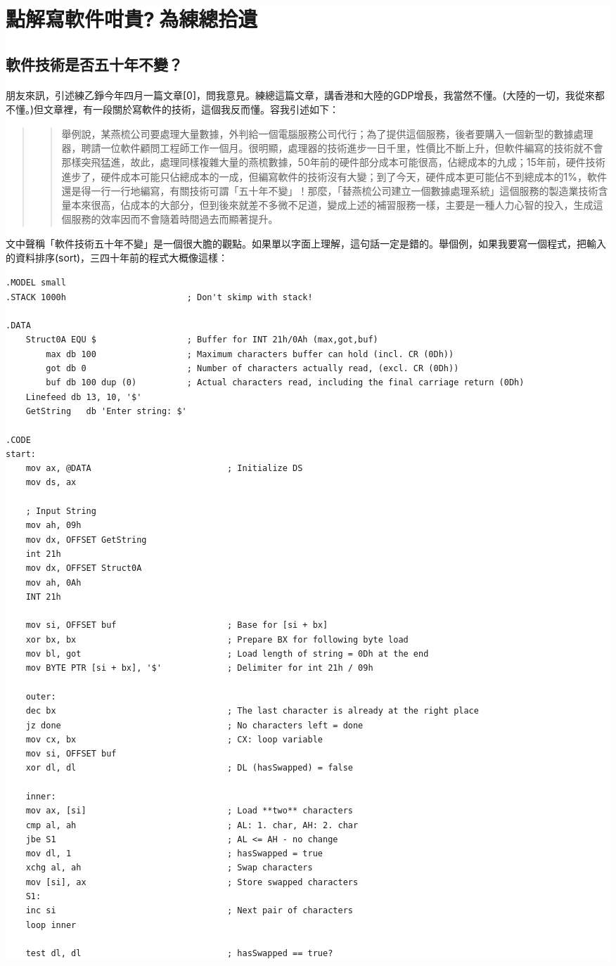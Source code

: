 # 點解寫軟件咁貴? 為練總拾遺

## 軟件技術是否五十年不變？

朋友來訊，引述練乙錚今年四月一篇文章[0]，問我意見。練總這篇文章，講香港和大陸的GDP增長，我當然不懂。(大陸的一切，我從來都不懂。)但文章裡，有一段關於寫軟件的技術，這個我反而懂。容我引述如下：

>> 舉例說，某燕梳公司要處理大量數據，外判給一個電腦服務公司代行；為了提供這個服務，後者要購入一個新型的數據處理器，聘請一位軟件顧問工程師工作一個月。很明顯，處理器的技術進步一日千里，性價比不斷上升，但軟件編寫的技術就不會那樣突飛猛進，故此，處理同樣複雜大量的燕梳數據，50年前的硬件部分成本可能很高，佔總成本的九成；15年前，硬件技術進步了，硬件成本可能只佔總成本的一成，但編寫軟件的技術沒有大變；到了今天，硬件成本更可能佔不到總成本的1%，軟件還是得一行一行地編寫，有關技術可謂「五十年不變」！那麼，「替燕梳公司建立一個數據處理系統」這個服務的製造業技術含量本來很高，佔成本的大部分，但到後來就差不多微不足道，變成上述的補習服務一樣，主要是一種人力心智的投入，生成這個服務的效率因而不會隨着時間過去而顯著提升。

文中聲稱「軟件技術五十年不變」是一個很大膽的觀點。如果單以字面上理解，這句話一定是錯的。舉個例，如果我要寫一個程式，把輸入的資料排序(sort)，三四十年前的程式大概像這樣：

```
.MODEL small
.STACK 1000h                        ; Don't skimp with stack!

.DATA
    Struct0A EQU $                  ; Buffer for INT 21h/0Ah (max,got,buf)
        max db 100                  ; Maximum characters buffer can hold (incl. CR (0Dh))
        got db 0                    ; Number of characters actually read, (excl. CR (0Dh))
        buf db 100 dup (0)          ; Actual characters read, including the final carriage return (0Dh)
    Linefeed db 13, 10, '$'
    GetString   db 'Enter string: $'

.CODE
start:
    mov ax, @DATA                           ; Initialize DS
    mov ds, ax

    ; Input String
    mov ah, 09h
    mov dx, OFFSET GetString
    int 21h
    mov dx, OFFSET Struct0A
    mov ah, 0Ah
    INT 21h

    mov si, OFFSET buf                      ; Base for [si + bx]
    xor bx, bx                              ; Prepare BX for following byte load
    mov bl, got                             ; Load length of string = 0Dh at the end
    mov BYTE PTR [si + bx], '$'             ; Delimiter for int 21h / 09h

    outer:
    dec bx                                  ; The last character is already at the right place
    jz done                                 ; No characters left = done
    mov cx, bx                              ; CX: loop variable
    mov si, OFFSET buf
    xor dl, dl                              ; DL (hasSwapped) = false

    inner:
    mov ax, [si]                            ; Load **two** characters
    cmp al, ah                              ; AL: 1. char, AH: 2. char
    jbe S1                                  ; AL <= AH - no change
    mov dl, 1                               ; hasSwapped = true
    xchg al, ah                             ; Swap characters
    mov [si], ax                            ; Store swapped characters
    S1:
    inc si                                  ; Next pair of characters
    loop inner

    test dl, dl                             ; hasSwapped == true?
```